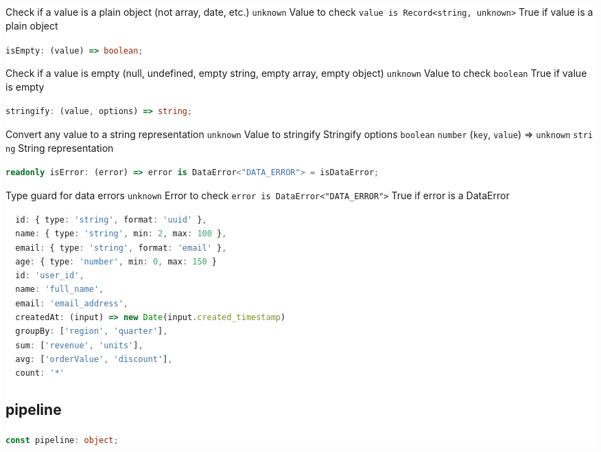 Check if a value is a plain object (not array, date, etc.)
`unknown`
Value to check
`value is Record<string, unknown>`
True if value is a plain object
```ts
isEmpty: (value) => boolean;
```

Check if a value is empty (null, undefined, empty string, empty array, empty object)
`unknown`
Value to check
`boolean`
True if value is empty
```ts
stringify: (value, options) => string;
```

Convert any value to a string representation
`unknown`
Value to stringify
Stringify options
`boolean`
`number`
(`key`, `value`) => `unknown`
`string`
String representation
```ts
readonly isError: (error) => error is DataError<"DATA_ERROR"> = isDataError;
```

Type guard for data errors
`unknown`
Error to check
`error is DataError<"DATA_ERROR">`
True if error is a DataError
```typescript
  id: { type: 'string', format: 'uuid' },
  name: { type: 'string', min: 2, max: 100 },
  email: { type: 'string', format: 'email' },
  age: { type: 'number', min: 0, max: 150 }
  id: 'user_id',
  name: 'full_name',
  email: 'email_address',
  createdAt: (input) => new Date(input.created_timestamp)
  groupBy: ['region', 'quarter'],
  sum: ['revenue', 'units'],
  avg: ['orderValue', 'discount'],
  count: '*'
```


## pipeline
```ts
const pipeline: object;
```
